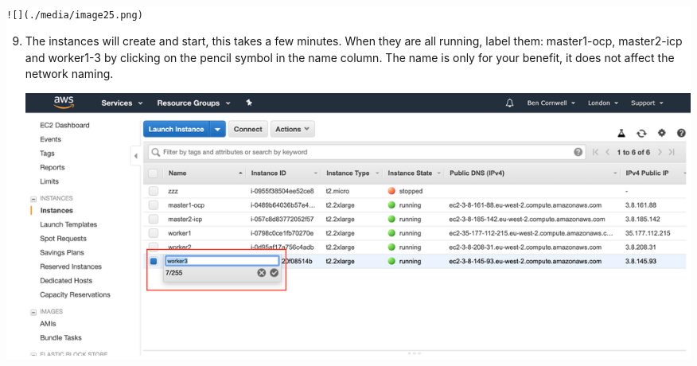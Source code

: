     ![](./media/image25.png)


9.  The instances will create and start, this takes a few minutes. When
    they are all running, label them: master1-ocp, master2-icp and
    worker1-3 by clicking on the pencil symbol in the name column. The
    name is only for your benefit, it does not affect the network
    naming.

    ![](./media/image26.png)
